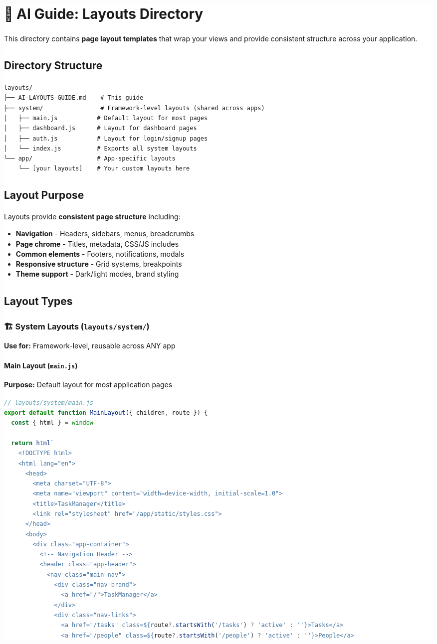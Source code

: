 # 🤖 AI Guide: Layouts Directory

This directory contains **page layout templates** that wrap your views and provide consistent structure across your application.

## Directory Structure

```
layouts/
├── AI-LAYOUTS-GUIDE.md    # This guide
├── system/                # Framework-level layouts (shared across apps)
│   ├── main.js           # Default layout for most pages
│   ├── dashboard.js      # Layout for dashboard pages
│   ├── auth.js           # Layout for login/signup pages
│   └── index.js          # Exports all system layouts
└── app/                  # App-specific layouts
    └── [your layouts]    # Your custom layouts here
```

## Layout Purpose

Layouts provide **consistent page structure** including:

- **Navigation** - Headers, sidebars, menus, breadcrumbs
- **Page chrome** - Titles, metadata, CSS/JS includes
- **Common elements** - Footers, notifications, modals
- **Responsive structure** - Grid systems, breakpoints
- **Theme support** - Dark/light modes, brand styling

## Layout Types

### 🏗️ **System Layouts** (`layouts/system/`)
**Use for:** Framework-level, reusable across ANY app

#### Main Layout (`main.js`)
**Purpose:** Default layout for most application pages

```javascript
// layouts/system/main.js
export default function MainLayout({ children, route }) {
  const { html } = window
  
  return html`
    <!DOCTYPE html>
    <html lang="en">
      <head>
        <meta charset="UTF-8">
        <meta name="viewport" content="width=device-width, initial-scale=1.0">
        <title>TaskManager</title>
        <link rel="stylesheet" href="/app/static/styles.css">
      </head>
      <body>
        <div class="app-container">
          <!-- Navigation Header -->
          <header class="app-header">
            <nav class="main-nav">
              <div class="nav-brand">
                <a href="/">TaskManager</a>
              </div>
              <div class="nav-links">
                <a href="/tasks" class=${route?.startsWith('/tasks') ? 'active' : ''}>Tasks</a>
                <a href="/people" class=${route?.startsWith('/people') ? 'active' : ''}>People</a>
```